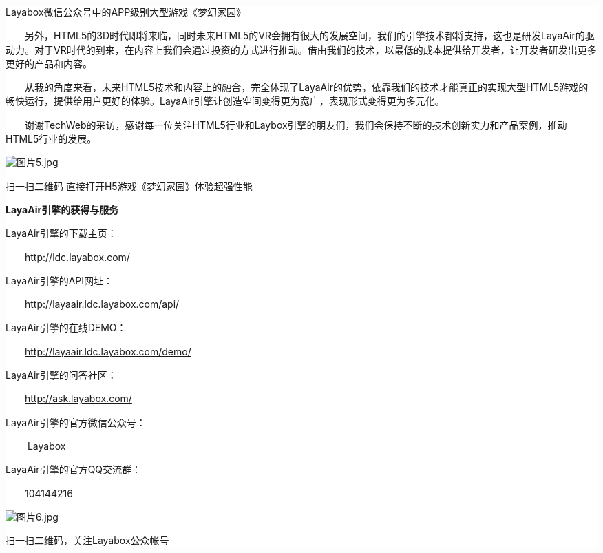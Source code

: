 Layabox微信公众号中的APP级别大型游戏《梦幻家园》

　　另外，HTML5的3D时代即将来临，同时未来HTML5的VR会拥有很大的发展空间，我们的引擎技术都将支持，这也是研发LayaAir的驱动力。对于VR时代的到来，在内容上我们会通过投资的方式进行推动。借由我们的技术，以最低的成本提供给开发者，让开发者研发出更多更好的产品和内容。

　　从我的角度来看，未来HTML5技术和内容上的融合，完全体现了LayaAir的优势，依靠我们的技术才能真正的实现大型HTML5游戏的畅快运行，提供给用户更好的体验。LayaAir引擎让创造空间变得更为宽广，表现形式变得更为多元化。

　　谢谢TechWeb的采访，感谢每一位关注HTML5行业和Laybox引擎的朋友们，我们会保持不断的技术创新实力和产品案例，推动HTML5行业的发展。

![图片5.jpg](http://www.layabox.com/uploadfile/image/20160420/1461161956424253.jpg)

扫一扫二维码  直接打开H5游戏《梦幻家园》体验超强性能

**LayaAir引擎的获得与服务**

LayaAir引擎的下载主页：

　　http://ldc.layabox.com/

LayaAir引擎的API网址：

　　http://layaair.ldc.layabox.com/api/

LayaAir引擎的在线DEMO：

　　http://layaair.ldc.layabox.com/demo/

LayaAir引擎的问答社区：

　　http://ask.layabox.com/

LayaAir引擎的官方微信公众号：

　　 Layabox

LayaAir引擎的官方QQ交流群：

　　104144216

![图片6.jpg](http://www.layabox.com/uploadfile/image/20160420/1461161975776871.jpg)

扫一扫二维码，关注Layabox公众帐号